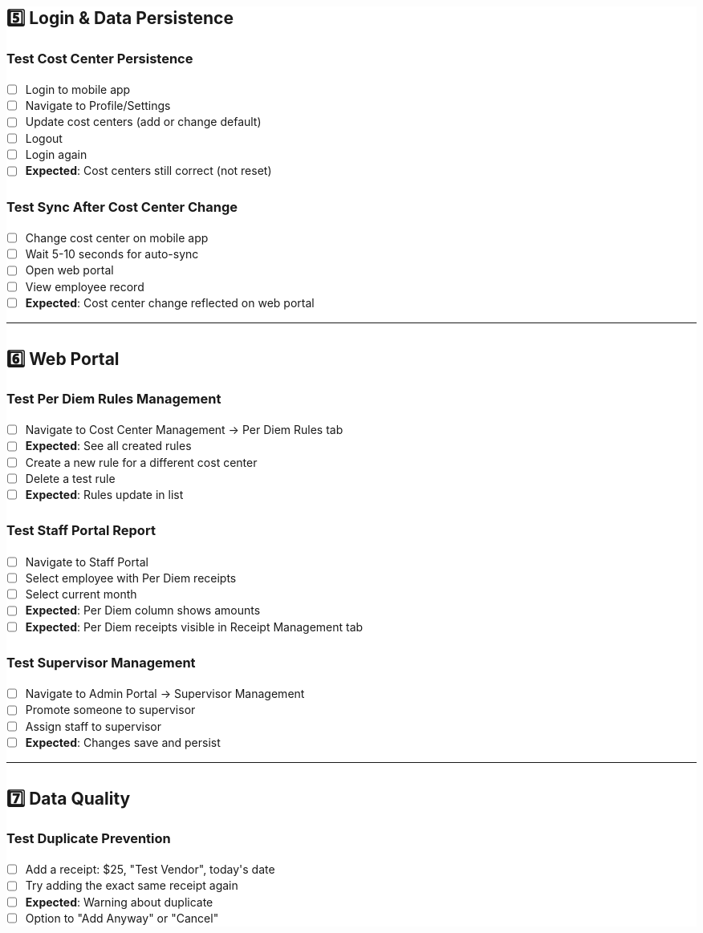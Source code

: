 ## 5️⃣ **Login & Data Persistence**

### **Test Cost Center Persistence**
- [ ] Login to mobile app
- [ ] Navigate to Profile/Settings
- [ ] Update cost centers (add or change default)
- [ ] Logout
- [ ] Login again
- [ ] **Expected**: Cost centers still correct (not reset)

### **Test Sync After Cost Center Change**
- [ ] Change cost center on mobile app
- [ ] Wait 5-10 seconds for auto-sync
- [ ] Open web portal
- [ ] View employee record
- [ ] **Expected**: Cost center change reflected on web portal

---

## 6️⃣ **Web Portal**

### **Test Per Diem Rules Management**
- [ ] Navigate to Cost Center Management → Per Diem Rules tab
- [ ] **Expected**: See all created rules
- [ ] Create a new rule for a different cost center
- [ ] Delete a test rule
- [ ] **Expected**: Rules update in list

### **Test Staff Portal Report**
- [ ] Navigate to Staff Portal
- [ ] Select employee with Per Diem receipts
- [ ] Select current month
- [ ] **Expected**: Per Diem column shows amounts
- [ ] **Expected**: Per Diem receipts visible in Receipt Management tab

### **Test Supervisor Management**
- [ ] Navigate to Admin Portal → Supervisor Management
- [ ] Promote someone to supervisor
- [ ] Assign staff to supervisor
- [ ] **Expected**: Changes save and persist

---

## 7️⃣ **Data Quality**

### **Test Duplicate Prevention**
- [ ] Add a receipt: $25, "Test Vendor", today's date
- [ ] Try adding the exact same receipt again
- [ ] **Expected**: Warning about duplicate
- [ ] Option to "Add Anyway" or "Cancel"
